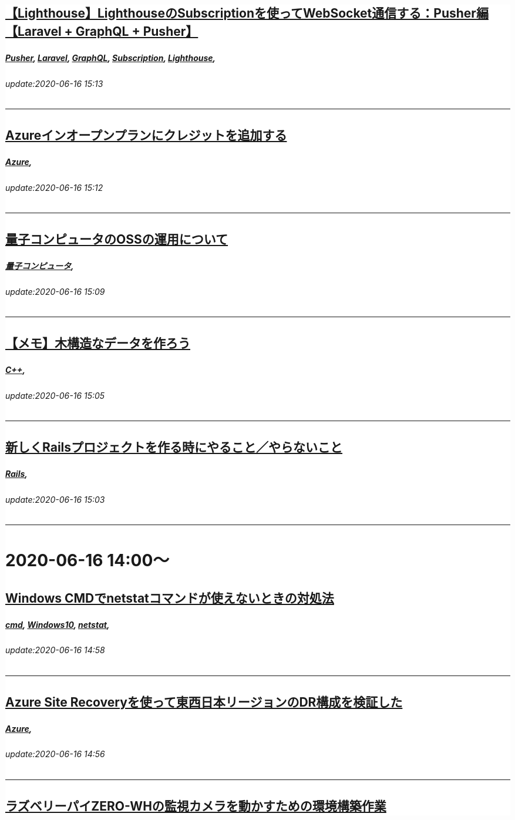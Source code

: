 ## [【Lighthouse】LighthouseのSubscriptionを使ってWebSocket通信する：Pusher編【Laravel + GraphQL + Pusher】](https://qiita.com/akkino_D-En/items/2d494fc0db3d2b13059e)
##### [Pusher](https://qiita.com/tags/Pusher), [Laravel](https://qiita.com/tags/Laravel), [GraphQL](https://qiita.com/tags/GraphQL), [Subscription](https://qiita.com/tags/Subscription), [Lighthouse](https://qiita.com/tags/Lighthouse), 
###### update:2020-06-16 15:13
---
## [Azureインオープンプランにクレジットを追加する](https://qiita.com/sada808/items/69d3671c0444fb8626a5)
##### [Azure](https://qiita.com/tags/Azure), 
###### update:2020-06-16 15:12
---
## [量子コンピュータのOSSの運用について](https://qiita.com/YuichiroMinato/items/502f16c95e2dddc020cf)
##### [量子コンピュータ](https://qiita.com/tags/量子コンピュータ), 
###### update:2020-06-16 15:09
---
## [【メモ】木構造なデータを作ろう](https://qiita.com/papparappara/items/ba71336537674f935826)
##### [C++](https://qiita.com/tags/C++), 
###### update:2020-06-16 15:05
---
## [新しくRailsプロジェクトを作る時にやること／やらないこと](https://qiita.com/shu_0115/items/501c0bb6bc34512df769)
##### [Rails](https://qiita.com/tags/Rails), 
###### update:2020-06-16 15:03
---




# 2020-06-16 14:00～
## [Windows CMDでnetstatコマンドが使えないときの対処法](https://qiita.com/kumampet/items/68625748ac5c32abc213)
##### [cmd](https://qiita.com/tags/cmd), [Windows10](https://qiita.com/tags/Windows10), [netstat](https://qiita.com/tags/netstat), 
###### update:2020-06-16 14:58
---
## [Azure Site Recoveryを使って東西日本リージョンのDR構成を検証した](https://qiita.com/shingo_kawahara/items/5bf83b3f17874c47824b)
##### [Azure](https://qiita.com/tags/Azure), 
###### update:2020-06-16 14:56
---
## [ラズベリーパイZERO-WHの監視カメラを動かすための環境構築作業](https://qiita.com/ochiai_t/items/f24c8c32efce1c55ad98)